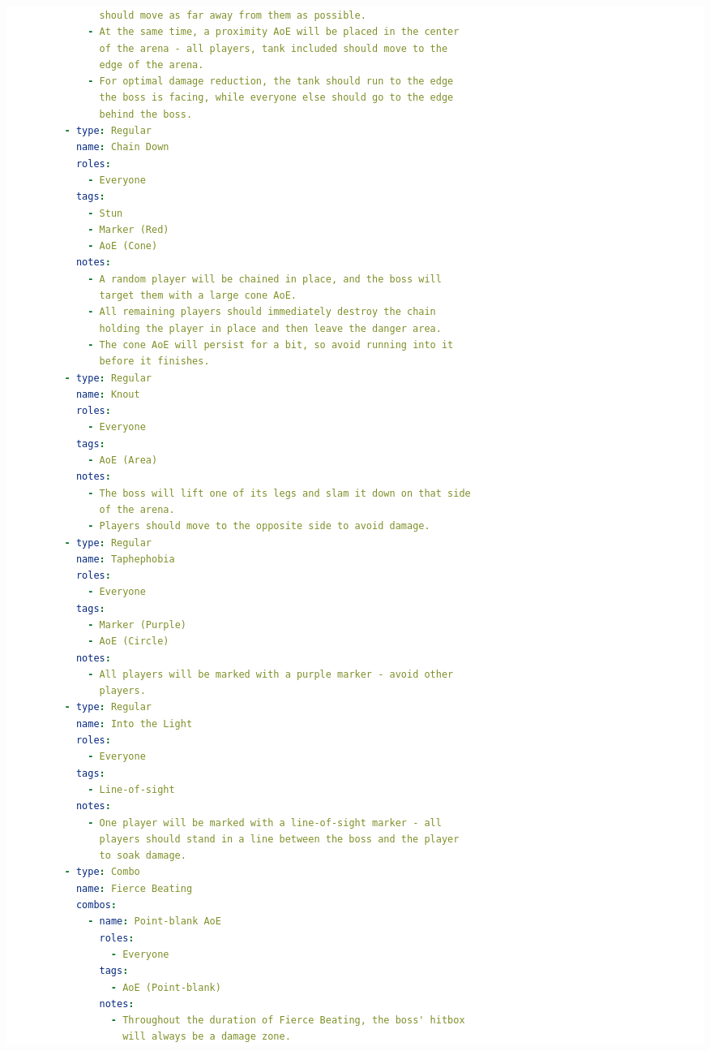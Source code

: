 ```yaml
                should move as far away from them as possible.
              - At the same time, a proximity AoE will be placed in the center
                of the arena - all players, tank included should move to the
                edge of the arena.
              - For optimal damage reduction, the tank should run to the edge
                the boss is facing, while everyone else should go to the edge
                behind the boss.
          - type: Regular
            name: Chain Down
            roles:
              - Everyone
            tags:
              - Stun
              - Marker (Red)
              - AoE (Cone)
            notes:
              - A random player will be chained in place, and the boss will
                target them with a large cone AoE.
              - All remaining players should immediately destroy the chain
                holding the player in place and then leave the danger area.
              - The cone AoE will persist for a bit, so avoid running into it
                before it finishes.
          - type: Regular
            name: Knout
            roles:
              - Everyone
            tags:
              - AoE (Area)
            notes:
              - The boss will lift one of its legs and slam it down on that side
                of the arena.
              - Players should move to the opposite side to avoid damage.
          - type: Regular
            name: Taphephobia
            roles:
              - Everyone
            tags:
              - Marker (Purple)
              - AoE (Circle)
            notes:
              - All players will be marked with a purple marker - avoid other
                players.
          - type: Regular
            name: Into the Light
            roles:
              - Everyone
            tags:
              - Line-of-sight
            notes:
              - One player will be marked with a line-of-sight marker - all
                players should stand in a line between the boss and the player
                to soak damage.
          - type: Combo
            name: Fierce Beating
            combos:
              - name: Point-blank AoE
                roles:
                  - Everyone
                tags:
                  - AoE (Point-blank)
                notes:
                  - Throughout the duration of Fierce Beating, the boss' hitbox
                    will always be a damage zone.
```